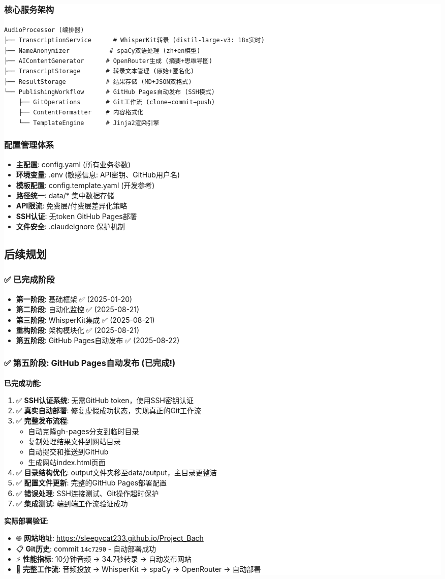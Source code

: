 ### 核心服务架构
```
AudioProcessor (编排器)
├── TranscriptionService      # WhisperKit转录 (distil-large-v3: 18x实时)
├── NameAnonymizer           # spaCy双语处理 (zh+en模型)
├── AIContentGenerator      # OpenRouter生成 (摘要+思维导图)
├── TranscriptStorage       # 转录文本管理 (原始+匿名化)
├── ResultStorage           # 结果存储 (MD+JSON双格式)
└── PublishingWorkflow      # GitHub Pages自动发布 (SSH模式)
    ├── GitOperations       # Git工作流 (clone→commit→push)
    ├── ContentFormatter    # 内容格式化
    └── TemplateEngine      # Jinja2渲染引擎
```

### 配置管理体系
- **主配置**: config.yaml (所有业务参数)
- **环境变量**: .env (敏感信息: API密钥、GitHub用户名)
- **模板配置**: config.template.yaml (开发参考)
- **路径统一**: data/* 集中数据存储
- **API限流**: 免费层/付费层差异化策略
- **SSH认证**: 无token GitHub Pages部署
- **文件安全**: .claudeignore 保护机制

## 后续规划

### ✅ 已完成阶段
- **第一阶段**: 基础框架 ✅ (2025-01-20)
- **第二阶段**: 自动化监控 ✅ (2025-08-21)
- **第三阶段**: WhisperKit集成 ✅ (2025-08-21)
- **重构阶段**: 架构模块化 ✅ (2025-08-21)
- **第五阶段**: GitHub Pages自动发布 ✅ (2025-08-22)

### ✅ 第五阶段: GitHub Pages自动发布 (已完成!)

**已完成功能**:
1. ✅ **SSH认证系统**: 无需GitHub token，使用SSH密钥认证
2. ✅ **真实自动部署**: 修复虚假成功状态，实现真正的Git工作流
3. ✅ **完整发布流程**:
   - 自动克隆gh-pages分支到临时目录
   - 复制处理结果文件到网站目录
   - 自动提交和推送到GitHub
   - 生成网站index.html页面
4. ✅ **目录结构优化**: output文件夹移至data/output，主目录更整洁
5. ✅ **配置文件更新**: 完整的GitHub Pages部署配置
6. ✅ **错误处理**: SSH连接测试、Git操作超时保护
7. ✅ **集成测试**: 端到端工作流验证成功

**实际部署验证**:
- 🌐 **网站地址**: https://sleepycat233.github.io/Project_Bach
- 📋 **Git历史**: commit `14c7290` - 自动部署成功
- ⚡ **性能指标**: 10分钟音频 → 34.7秒转录 → 自动发布网站
- 🔄 **完整工作流**: 音频投放 → WhisperKit → spaCy → OpenRouter → 自动部署

